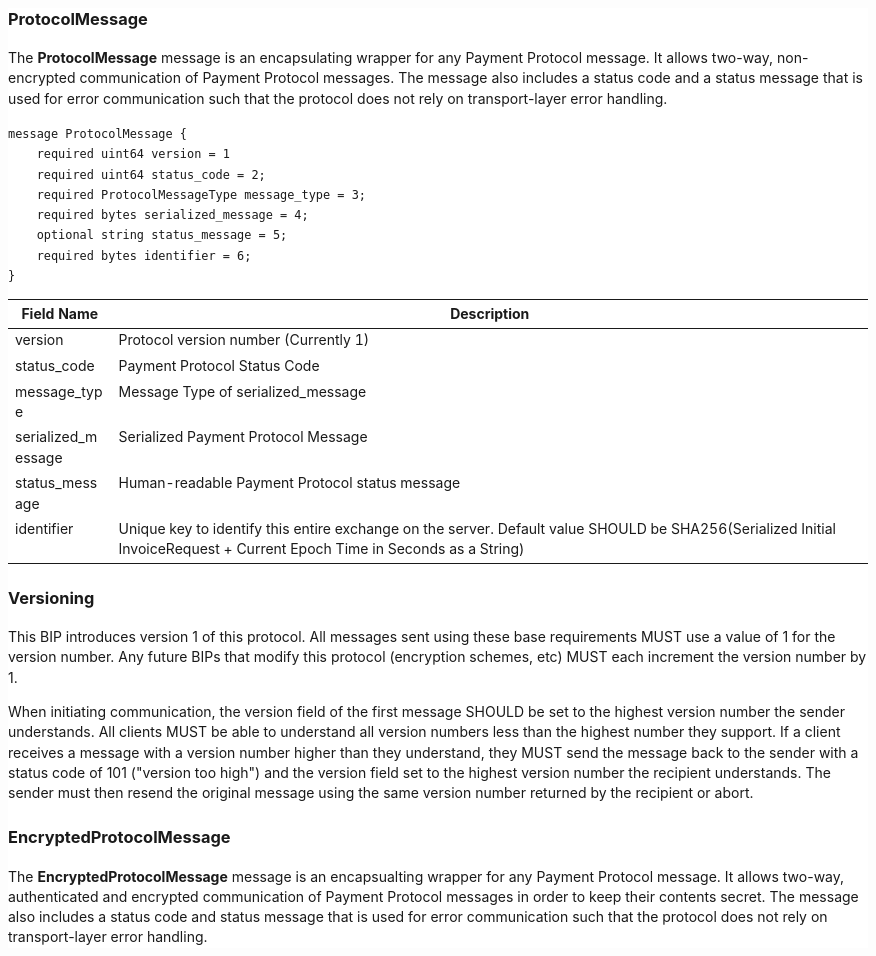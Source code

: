 ### ProtocolMessage

The **ProtocolMessage** message is an encapsulating wrapper for any
Payment Protocol message. It allows two-way, non-encrypted communication
of Payment Protocol messages. The message also includes a status code
and a status message that is used for error communication such that the
protocol does not rely on transport-layer error handling.

    message ProtocolMessage {
        required uint64 version = 1
        required uint64 status_code = 2;
        required ProtocolMessageType message_type = 3;
        required bytes serialized_message = 4;
        optional string status_message = 5;
        required bytes identifier = 6;
    }

| Field Name          | Description                                                                                                                                                              |
| ------------------- | ------------------------------------------------------------------------------------------------------------------------------------------------------------------------ |
| version             | Protocol version number (Currently 1)                                                                                                                                    |
| status\_code        | Payment Protocol Status Code                                                                                                                                             |
| message\_type       | Message Type of serialized\_message                                                                                                                                      |
| serialized\_message | Serialized Payment Protocol Message                                                                                                                                      |
| status\_message     | Human-readable Payment Protocol status message                                                                                                                           |
| identifier          | Unique key to identify this entire exchange on the server. Default value SHOULD be SHA256(Serialized Initial InvoiceRequest + Current Epoch Time in Seconds as a String) |

### Versioning

This BIP introduces version 1 of this protocol. All messages sent using
these base requirements MUST use a value of 1 for the version number.
Any future BIPs that modify this protocol (encryption schemes, etc) MUST
each increment the version number by 1.

When initiating communication, the version field of the first message
SHOULD be set to the highest version number the sender understands. All
clients MUST be able to understand all version numbers less than the
highest number they support. If a client receives a message with a
version number higher than they understand, they MUST send the message
back to the sender with a status code of 101 ("version too high") and
the version field set to the highest version number the recipient
understands. The sender must then resend the original message using the
same version number returned by the recipient or abort.

### EncryptedProtocolMessage

The **EncryptedProtocolMessage** message is an encapsualting wrapper for
any Payment Protocol message. It allows two-way, authenticated and
encrypted communication of Payment Protocol messages in order to keep
their contents secret. The message also includes a status code and
status message that is used for error communication such that the
protocol does not rely on transport-layer error handling.
